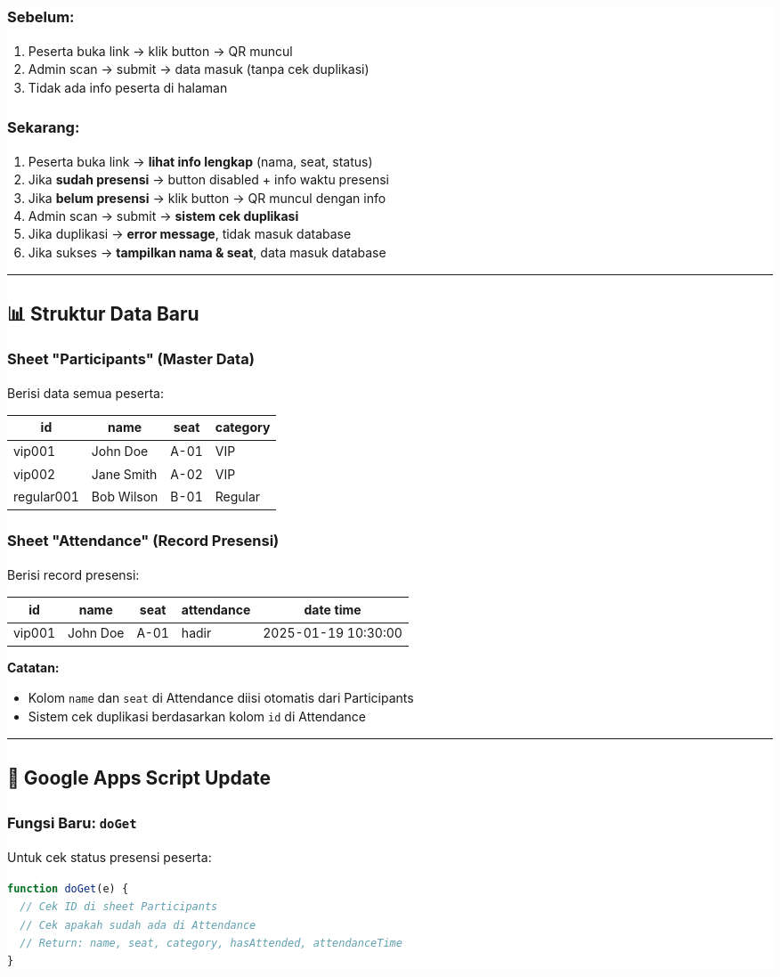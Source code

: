 ### Sebelum:
1. Peserta buka link → klik button → QR muncul
2. Admin scan → submit → data masuk (tanpa cek duplikasi)
3. Tidak ada info peserta di halaman

### Sekarang:
1. Peserta buka link → **lihat info lengkap** (nama, seat, status)
2. Jika **sudah presensi** → button disabled + info waktu presensi
3. Jika **belum presensi** → klik button → QR muncul dengan info
4. Admin scan → submit → **sistem cek duplikasi**
5. Jika duplikasi → **error message**, tidak masuk database
6. Jika sukses → **tampilkan nama & seat**, data masuk database

---

## 📊 Struktur Data Baru

### Sheet "Participants" (Master Data)
Berisi data semua peserta:

| id | name | seat | category |
|----|------|------|----------|
| vip001 | John Doe | A-01 | VIP |
| vip002 | Jane Smith | A-02 | VIP |
| regular001 | Bob Wilson | B-01 | Regular |

### Sheet "Attendance" (Record Presensi)
Berisi record presensi:

| id | name | seat | attendance | date time |
|----|------|------|------------|-----------|
| vip001 | John Doe | A-01 | hadir | 2025-01-19 10:30:00 |

**Catatan:**
- Kolom `name` dan `seat` di Attendance diisi otomatis dari Participants
- Sistem cek duplikasi berdasarkan kolom `id` di Attendance

---

## 🔧 Google Apps Script Update

### Fungsi Baru: `doGet`
Untuk cek status presensi peserta:
```javascript
function doGet(e) {
  // Cek ID di sheet Participants
  // Cek apakah sudah ada di Attendance
  // Return: name, seat, category, hasAttended, attendanceTime
}
```
